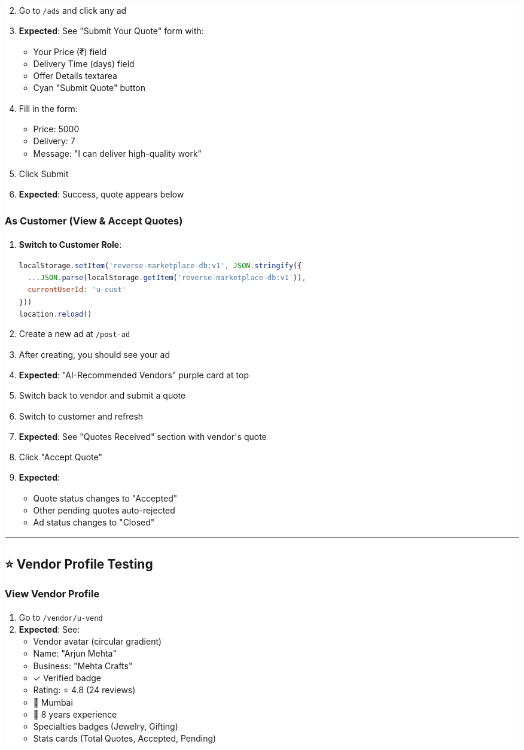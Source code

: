 2. Go to `/ads` and click any ad
3. **Expected**: See "Submit Your Quote" form with:
   - Your Price (₹) field
   - Delivery Time (days) field
   - Offer Details textarea
   - Cyan "Submit Quote" button

4. Fill in the form:
   - Price: 5000
   - Delivery: 7
   - Message: "I can deliver high-quality work"
   
5. Click Submit
6. **Expected**: Success, quote appears below

### As Customer (View & Accept Quotes)
1. **Switch to Customer Role**:
   ```javascript
   localStorage.setItem('reverse-marketplace-db:v1', JSON.stringify({
     ...JSON.parse(localStorage.getItem('reverse-marketplace-db:v1')),
     currentUserId: 'u-cust'
   }))
   location.reload()
   ```

2. Create a new ad at `/post-ad`
3. After creating, you should see your ad
4. **Expected**: "AI-Recommended Vendors" purple card at top
5. Switch back to vendor and submit a quote
6. Switch to customer and refresh
7. **Expected**: See "Quotes Received" section with vendor's quote
8. Click "Accept Quote"
9. **Expected**: 
   - Quote status changes to "Accepted"
   - Other pending quotes auto-rejected
   - Ad status changes to "Closed"

---

## ⭐ Vendor Profile Testing

### View Vendor Profile
1. Go to `/vendor/u-vend`
2. **Expected**: See:
   - Vendor avatar (circular gradient)
   - Name: "Arjun Mehta"
   - Business: "Mehta Crafts"
   - ✓ Verified badge
   - Rating: ⭐ 4.8 (24 reviews)
   - 📍 Mumbai
   - 💼 8 years experience
   - Specialties badges (Jewelry, Gifting)
   - Stats cards (Total Quotes, Accepted, Pending)
